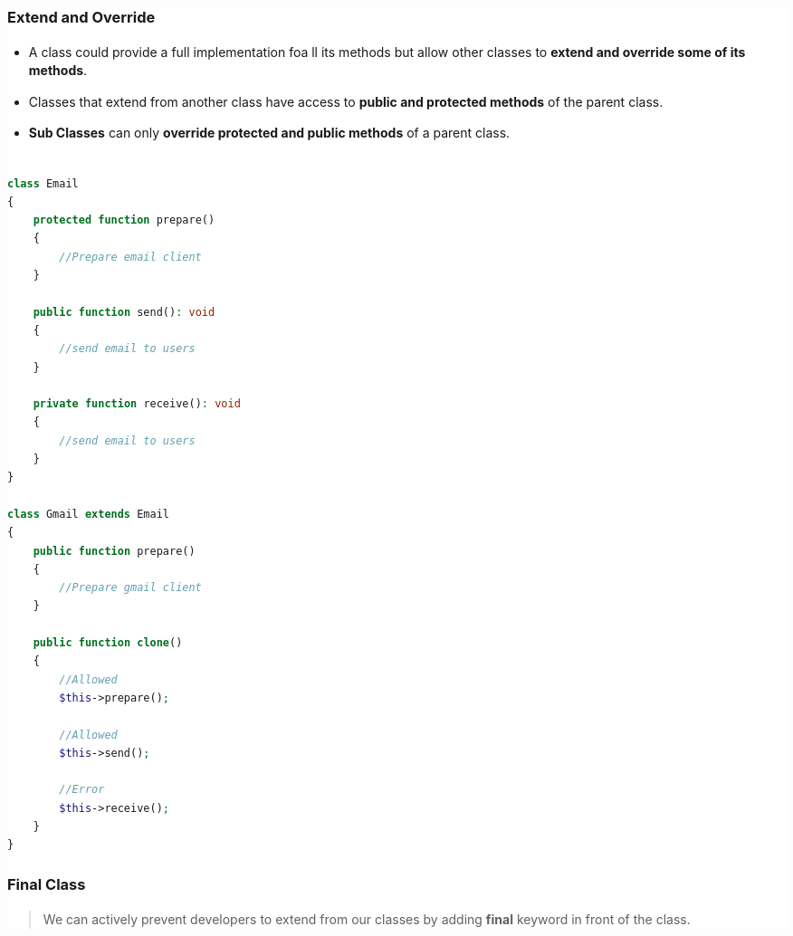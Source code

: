 ### Extend and Override

* A class could provide a full implementation foa ll its methods but allow other classes to **extend and override some of its methods**.

* Classes that extend from another class have access to **public and protected methods** of the parent class.

* **Sub Classes** can only **override protected and public methods** of a parent class.

```php

class Email
{
    protected function prepare()
    {
        //Prepare email client
    }
    
    public function send(): void
    {
        //send email to users
    }
    
    private function receive(): void
    {
        //send email to users
    }
}

class Gmail extends Email
{
    public function prepare()
    {
        //Prepare gmail client
    }
    
    public function clone()
    {
        //Allowed
        $this->prepare();
        
        //Allowed
        $this->send();
        
        //Error
        $this->receive();
    }
}

```

### Final Class
> We can actively prevent developers to extend from our classes by adding **final** keyword in front of the class.
